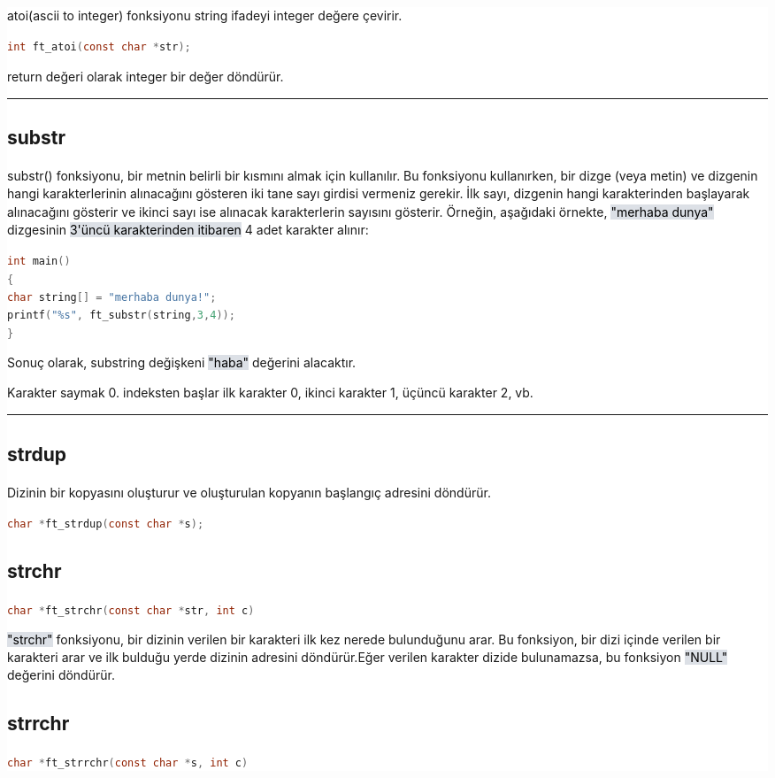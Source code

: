 atoi(ascii to integer) fonksiyonu string ifadeyi integer değere çevirir.

```c
int ft_atoi(const char *str);
```

return değeri olarak integer bir değer döndürür.

------------------------------------------------------------------------
## substr

 substr() fonksiyonu, bir metnin belirli bir kısmını almak için kullanılır. Bu fonksiyonu kullanırken, bir dizge (veya metin) ve dizgenin hangi karakterlerinin alınacağını gösteren iki tane sayı girdisi vermeniz gerekir. İlk sayı, dizgenin hangi karakterinden başlayarak alınacağını gösterir ve ikinci sayı ise alınacak karakterlerin sayısını gösterir. Örneğin, aşağıdaki örnekte, <mark style="background: #CACFD9A6;">"merhaba dunya"</mark> dizgesinin <mark style="background: #CACFD9A6;">3'üncü karakterinden itibaren</mark> 4 adet karakter alınır:
 
```c
int main()
{
char string[] = "merhaba dunya!";
printf("%s", ft_substr(string,3,4));
}
```

Sonuç olarak, substring değişkeni <mark style="background: #CACFD9A6;">"haba"</mark> değerini alacaktır.

Karakter saymak 0. indeksten başlar ilk karakter 0, ikinci karakter 1, üçüncü karakter 2, vb.

-----------------------------------------------------------------------
## strdup

Dizinin bir kopyasını oluşturur ve oluşturulan kopyanın başlangıç adresini döndürür.

```c
char *ft_strdup(const char *s);
```


## strchr

```c
char *ft_strchr(const char *str, int c)
```

<mark style="background: #CACFD9A6;">"strchr"</mark> fonksiyonu, bir dizinin verilen bir karakteri ilk kez nerede bulunduğunu arar. Bu fonksiyon, bir dizi içinde verilen bir karakteri arar ve ilk bulduğu yerde dizinin adresini döndürür.Eğer verilen karakter dizide bulunamazsa, bu fonksiyon <mark style="background: #CACFD9A6;">"NULL"</mark> değerini döndürür.

## strrchr

```c
char *ft_strrchr(const char *s, int c)
```
